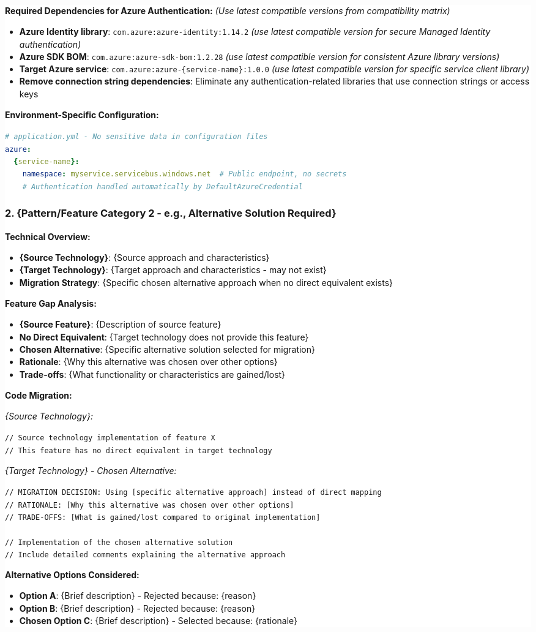**Required Dependencies for Azure Authentication:** *(Use latest compatible versions from compatibility matrix)*
- **Azure Identity library**: `com.azure:azure-identity:1.14.2` *(use latest compatible version for secure Managed Identity authentication)*
- **Azure SDK BOM**: `com.azure:azure-sdk-bom:1.2.28` *(use latest compatible version for consistent Azure library versions)*
- **Target Azure service**: `com.azure:azure-{service-name}:1.0.0` *(use latest compatible version for specific service client library)*
- **Remove connection string dependencies**: Eliminate any authentication-related libraries that use connection strings or access keys

**Environment-Specific Configuration:**
```yaml
# application.yml - No sensitive data in configuration files
azure:
  {service-name}:
    namespace: myservice.servicebus.windows.net  # Public endpoint, no secrets
    # Authentication handled automatically by DefaultAzureCredential
```

### 2. {Pattern/Feature Category 2 - e.g., Alternative Solution Required}

**Technical Overview:**
- **{Source Technology}**: {Source approach and characteristics}
- **{Target Technology}**: {Target approach and characteristics - may not exist}
- **Migration Strategy**: {Specific chosen alternative approach when no direct equivalent exists}

**Feature Gap Analysis:**
- **{Source Feature}**: {Description of source feature}
- **No Direct Equivalent**: {Target technology does not provide this feature}
- **Chosen Alternative**: {Specific alternative solution selected for migration}
- **Rationale**: {Why this alternative was chosen over other options}
- **Trade-offs**: {What functionality or characteristics are gained/lost}

**Code Migration:**

*{Source Technology}:*
```{language}
// Source technology implementation of feature X
// This feature has no direct equivalent in target technology
```

*{Target Technology} - Chosen Alternative:*
```{language}
// MIGRATION DECISION: Using [specific alternative approach] instead of direct mapping
// RATIONALE: [Why this alternative was chosen over other options]
// TRADE-OFFS: [What is gained/lost compared to original implementation]

// Implementation of the chosen alternative solution
// Include detailed comments explaining the alternative approach
```

**Alternative Options Considered:**
- **Option A**: {Brief description} - Rejected because: {reason}
- **Option B**: {Brief description} - Rejected because: {reason}
- **Chosen Option C**: {Brief description} - Selected because: {rationale}
